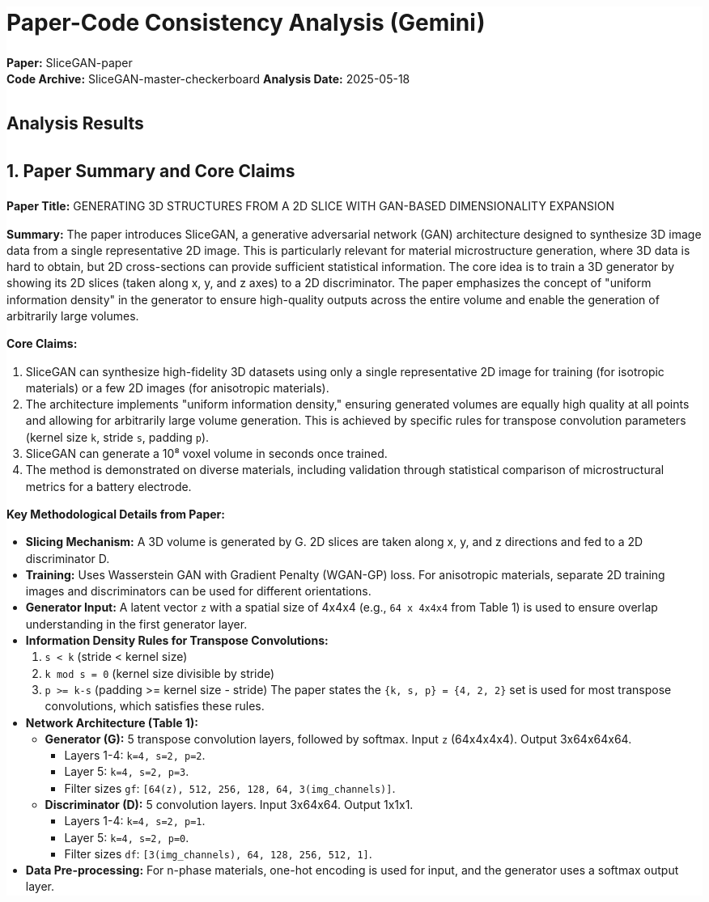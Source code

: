 # Paper-Code Consistency Analysis (Gemini)

**Paper:** SliceGAN-paper  
**Code Archive:** SliceGAN-master-checkerboard
**Analysis Date:** 2025-05-18

## Analysis Results

## 1. Paper Summary and Core Claims

**Paper Title:** GENERATING 3D STRUCTURES FROM A 2D SLICE WITH GAN-BASED DIMENSIONALITY EXPANSION

**Summary:**
The paper introduces SliceGAN, a generative adversarial network (GAN) architecture designed to synthesize 3D image data from a single representative 2D image. This is particularly relevant for material microstructure generation, where 3D data is hard to obtain, but 2D cross-sections can provide sufficient statistical information. The core idea is to train a 3D generator by showing its 2D slices (taken along x, y, and z axes) to a 2D discriminator. The paper emphasizes the concept of "uniform information density" in the generator to ensure high-quality outputs across the entire volume and enable the generation of arbitrarily large volumes.

**Core Claims:**
1.  SliceGAN can synthesize high-fidelity 3D datasets using only a single representative 2D image for training (for isotropic materials) or a few 2D images (for anisotropic materials).
2.  The architecture implements "uniform information density," ensuring generated volumes are equally high quality at all points and allowing for arbitrarily large volume generation. This is achieved by specific rules for transpose convolution parameters (kernel size `k`, stride `s`, padding `p`).
3.  SliceGAN can generate a 10⁸ voxel volume in seconds once trained.
4.  The method is demonstrated on diverse materials, including validation through statistical comparison of microstructural metrics for a battery electrode.

**Key Methodological Details from Paper:**
*   **Slicing Mechanism:** A 3D volume is generated by G. 2D slices are taken along x, y, and z directions and fed to a 2D discriminator D.
*   **Training:** Uses Wasserstein GAN with Gradient Penalty (WGAN-GP) loss. For anisotropic materials, separate 2D training images and discriminators can be used for different orientations.
*   **Generator Input:** A latent vector `z` with a spatial size of 4x4x4 (e.g., `64 x 4x4x4` from Table 1) is used to ensure overlap understanding in the first generator layer.
*   **Information Density Rules for Transpose Convolutions:**
    1.  `s < k` (stride < kernel size)
    2.  `k mod s = 0` (kernel size divisible by stride)
    3.  `p >= k-s` (padding >= kernel size - stride)
    The paper states the `{k, s, p} = {4, 2, 2}` set is used for most transpose convolutions, which satisfies these rules.
*   **Network Architecture (Table 1):**
    *   **Generator (G):** 5 transpose convolution layers, followed by softmax. Input `z` (64x4x4x4). Output 3x64x64x64.
        *   Layers 1-4: `k=4, s=2, p=2`.
        *   Layer 5: `k=4, s=2, p=3`.
        *   Filter sizes `gf`: `[64(z), 512, 256, 128, 64, 3(img_channels)]`.
    *   **Discriminator (D):** 5 convolution layers. Input 3x64x64. Output 1x1x1.
        *   Layers 1-4: `k=4, s=2, p=1`.
        *   Layer 5: `k=4, s=2, p=0`.
        *   Filter sizes `df`: `[3(img_channels), 64, 128, 256, 512, 1]`.
*   **Data Pre-processing:** For n-phase materials, one-hot encoding is used for input, and the generator uses a softmax output layer.
